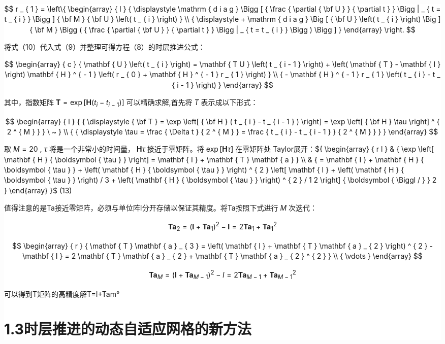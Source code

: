 $$
r _ { 1 } = \left\{ \begin{array} { l } { \displaystyle \mathrm { d i a g } \Bigg [  { \frac { \partial { \bf U } } { \partial t } } \Bigg | _ { t = t _ { i } } \Bigg ] { \bf M } { \bf U } \left( t _ { i } \right) } \\ { \displaystyle + \mathrm { d i a g } \Big [ { \bf U } \left( t _ { i } \right) \Big ] { \bf M } \Bigg (  { \frac { \partial { \bf U } } { \partial t } } \Bigg | _ { t = t _ { i } } \Bigg ) \Bigg ] } \end{array} \right.
$$

将式（10）代入式（9）并整理可得方程（8）的时层推进公式：

$$
\begin{array} { c } { \mathbf { U } \left( t _ { i } \right) = \mathbf { T U } \left( t _ { i - 1 } \right) + \left( \mathbf { T } - \mathbf { I } \right) \mathbf { H } ^ { - 1 } \left( r _ { 0 } + \mathbf { H } ^ { - 1 } r _ { 1 } \right) } \\ { - \mathbf { H } ^ { - 1 } r _ { 1 } \left( t _ { i } - t _ { i - 1 } \right) } \end{array}
$$

其中，指数矩阵 $\mathbf { T } = \exp \left[ \mathbf { H } ( t _ { i } - t _ { i - 1 } ) \right]$ 可以精确求解,首先将 $T$ 表示成以下形式：

$$
\begin{array} { l } { { \displaystyle { \bf T } = \exp \left[ { \bf H } ( t _ { i } - t _ { i - 1 } ) \right] = \exp \left[ { \bf H } \tau \right] ^ { 2 ^ { M } } } \ ~ } \\ { { \displaystyle \tau = \frac { \Delta t } { 2 ^ { M } } = \frac { t _ { i } - t _ { i - 1 } } { 2 ^ { M } } } } \end{array}
$$

取 $\mathit { M } = 2 0 \ , \ \tau$ 将是一个非常小的时间量， $\mathbf { H } \tau$ 接近于零矩阵。将 $\exp \left[ \mathbf { H } \tau \right]$ 在零矩阵处 Taylor展开：${ \begin{array} { r l } & { \exp \left[ \mathbf { H } { \boldsymbol { \tau } } \right] = \mathbf { I } + \mathbf { T } \mathbf { a } } \\ & { = \mathbf { I } + \mathbf { H } { \boldsymbol { \tau } } + \left( \mathbf { H } { \boldsymbol { \tau } } \right) ^ { 2 } \left[ \mathbf { I } + \left( \mathbf { H } { \boldsymbol { \tau } } \right) / 3 + \left( \mathbf { H } { \boldsymbol { \tau } } \right) ^ { 2 } / 1 2 \right] { \boldsymbol { \Biggl / } } 2 } \end{array} }$ (13)

值得注意的是Ta接近零矩阵，必须与单位阵I分开存储以保证其精度。将Ta按照下式进行 $M$ 次迭代：

$$
\mathbf { T } \mathbf { a } _ { 2 } = \left( \mathbf { I } + \mathbf { T } \mathbf { a } _ { 1 } \right) ^ { 2 } - \mathbf { I } = 2 \mathbf { T } \mathbf { a } _ { 1 } + \mathbf { T } \mathbf { a } _ { 1 } ^ { 2 }
$$

$$
\begin{array} { r } { \mathbf { T } \mathbf { a } _ { 3 } = \left( \mathbf { I } + \mathbf { T } \mathbf { a } _ { 2 } \right) ^ { 2 } - \mathbf { I } = 2 \mathbf { T } \mathbf { a } _ { 2 } + \mathbf { T } \mathbf { a } _ { 2 } ^ { 2 } } \\ { \vdots } \end{array}
$$

$$
\mathbf { T a } _ { M } = \left( \mathbf { I } + \mathbf { T a } _ { M - 1 } \right) ^ { 2 } - I = 2 \mathbf { T a } _ { M - 1 } + \mathbf { T a } _ { M - 1 } ^ { 2 }
$$

可以得到T矩阵的高精度解T=I+Tam°

# 1.3时层推进的动态自适应网格的新方法
